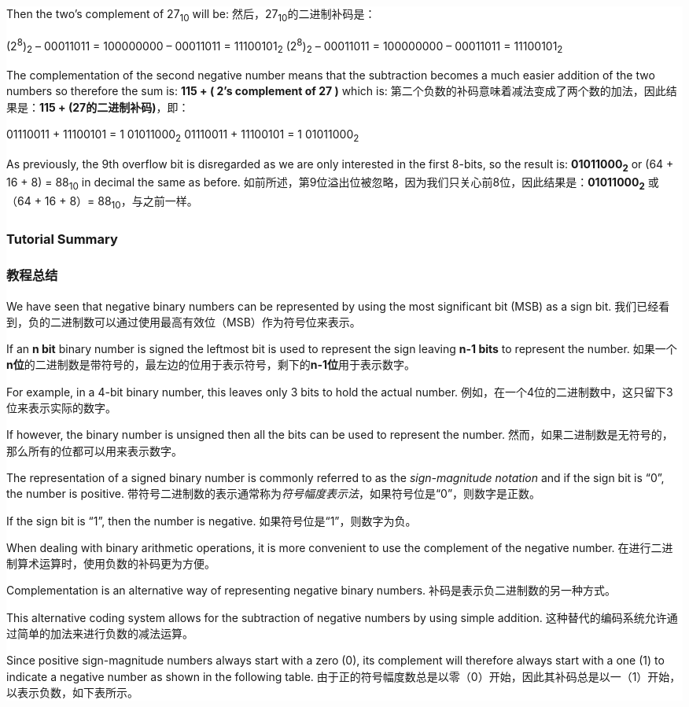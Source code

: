 Then the two’s complement of 27<sub>10</sub> will be:
然后，27<sub>10</sub>的二进制补码是：

(2<sup>8</sup>)<sub>2</sub> – 00011011 = 100000000 – 00011011 = 11100101<sub>2</sub>
(2<sup>8</sup>)<sub>2</sub> – 00011011 = 100000000 – 00011011 = 11100101<sub>2</sub>

The complementation of the second negative number means that the subtraction becomes a much easier addition of the two numbers so therefore the sum is: **115 + ( 2’s complement of 27 )** which is:
第二个负数的补码意味着减法变成了两个数的加法，因此结果是：**115 + (27的二进制补码)**，即：

01110011 + 11100101 = 1 01011000<sub>2</sub>
01110011 + 11100101 = 1 01011000<sub>2</sub>

As previously, the 9th overflow bit is disregarded as we are only interested in the first 8-bits, so the result is: **01011000<sub>2</sub>** or (64 + 16 + 8) = 88<sub>10</sub> in decimal the same as before.
如前所述，第9位溢出位被忽略，因为我们只关心前8位，因此结果是：**01011000<sub>2</sub>** 或（64 + 16 + 8）= 88<sub>10</sub>，与之前一样。

### Tutorial Summary

### 教程总结

We have seen that negative binary numbers can be represented by using the most significant bit (MSB) as a sign bit.
我们已经看到，负的二进制数可以通过使用最高有效位（MSB）作为符号位来表示。

If an **n bit** binary number is signed the leftmost bit is used to represent the sign leaving **n-1 bits** to represent the number.
如果一个**n位**的二进制数是带符号的，最左边的位用于表示符号，剩下的**n-1位**用于表示数字。

For example, in a 4-bit binary number, this leaves only 3 bits to hold the actual number.
例如，在一个4位的二进制数中，这只留下3位来表示实际的数字。

If however, the binary number is unsigned then all the bits can be used to represent the number.
然而，如果二进制数是无符号的，那么所有的位都可以用来表示数字。

The representation of a signed binary number is commonly referred to as the *sign-magnitude notation* and if the sign bit is “0”, the number is positive.
带符号二进制数的表示通常称为*符号幅度表示法*，如果符号位是“0”，则数字是正数。

If the sign bit is “1”, then the number is negative.
如果符号位是“1”，则数字为负。

When dealing with binary arithmetic operations, it is more convenient to use the complement of the negative number.
在进行二进制算术运算时，使用负数的补码更为方便。

Complementation is an alternative way of representing negative binary numbers.
补码是表示负二进制数的另一种方式。

This alternative coding system allows for the subtraction of negative numbers by using simple addition.
这种替代的编码系统允许通过简单的加法来进行负数的减法运算。

Since positive sign-magnitude numbers always start with a zero (0), its complement will therefore always start with a one (1) to indicate a negative number as shown in the following table.
由于正的符号幅度数总是以零（0）开始，因此其补码总是以一（1）开始，以表示负数，如下表所示。
